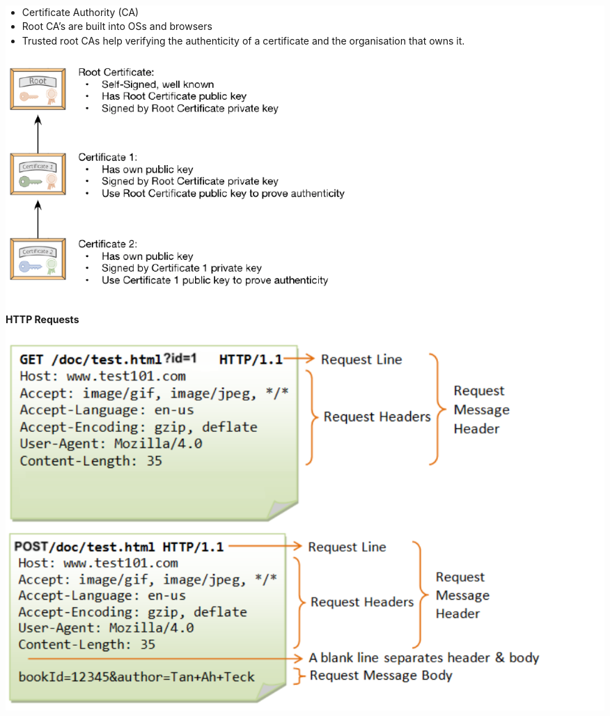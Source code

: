 * Certificate Authority (CA)
* Root CA’s are built into OSs and browsers
* Trusted root CAs help verifying the authenticity of a certificate and the organisation that owns it.

<img src="img\1\3.png" alt="3" style="zoom: 80%;" />

#### HTTP Requests

<img src="img\1\4.png" alt="4" style="zoom:80%;" />

<img src="img\1\5.png" alt="5" style="zoom:80%;" />